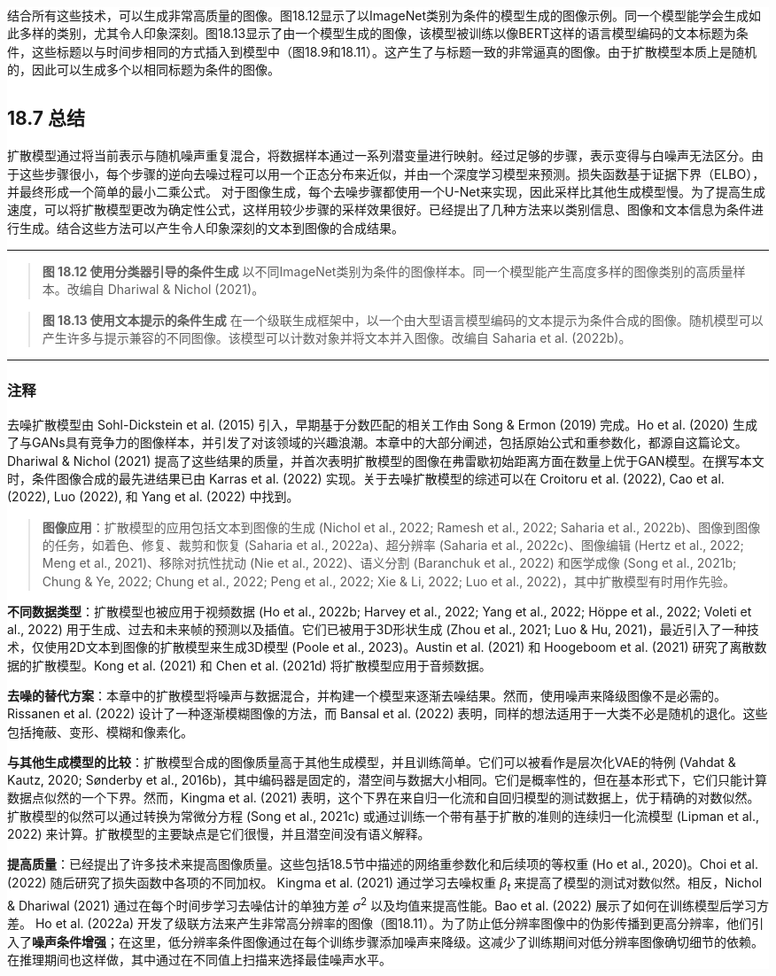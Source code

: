 结合所有这些技术，可以生成非常高质量的图像。图18.12显示了以ImageNet类别为条件的模型生成的图像示例。同一个模型能学会生成如此多样的类别，尤其令人印象深刻。图18.13显示了由一个模型生成的图像，该模型被训练以像BERT这样的语言模型编码的文本标题为条件，这些标题以与时间步相同的方式插入到模型中（图18.9和18.11）。这产生了与标题一致的非常逼真的图像。由于扩散模型本质上是随机的，因此可以生成多个以相同标题为条件的图像。

## 18.7 总结

扩散模型通过将当前表示与随机噪声重复混合，将数据样本通过一系列潜变量进行映射。经过足够的步骤，表示变得与白噪声无法区分。由于这些步骤很小，每个步骤的逆向去噪过程可以用一个正态分布来近似，并由一个深度学习模型来预测。损失函数基于证据下界（ELBO），并最终形成一个简单的最小二乘公式。
对于图像生成，每个去噪步骤都使用一个U-Net来实现，因此采样比其他生成模型慢。为了提高生成速度，可以将扩散模型更改为确定性公式，这样用较少步骤的采样效果很好。已经提出了几种方法来以类别信息、图像和文本信息为条件进行生成。结合这些方法可以产生令人印象深刻的文本到图像的合成结果。

---

> **图 18.12 使用分类器引导的条件生成**
> 以不同ImageNet类别为条件的图像样本。同一个模型能产生高度多样的图像类别的高质量样本。改编自 Dhariwal & Nichol (2021)。

> **图 18.13 使用文本提示的条件生成**
> 在一个级联生成框架中，以一个由大型语言模型编码的文本提示为条件合成的图像。随机模型可以产生许多与提示兼容的不同图像。该模型可以计数对象并将文本并入图像。改编自 Saharia et al. (2022b)。

---

### 注释

去噪扩散模型由 Sohl-Dickstein et al. (2015) 引入，早期基于分数匹配的相关工作由 Song & Ermon (2019) 完成。Ho et al. (2020) 生成了与GANs具有竞争力的图像样本，并引发了对该领域的兴趣浪潮。本章中的大部分阐述，包括原始公式和重参数化，都源自这篇论文。Dhariwal & Nichol (2021) 提高了这些结果的质量，并首次表明扩散模型的图像在弗雷歇初始距离方面在数量上优于GAN模型。在撰写本文时，条件图像合成的最先进结果已由 Karras et al. (2022) 实现。关于去噪扩散模型的综述可以在 Croitoru et al. (2022), Cao et al. (2022), Luo (2022), 和 Yang et al. (2022) 中找到。

> **图像应用**：扩散模型的应用包括文本到图像的生成 (Nichol et al., 2022; Ramesh et al., 2022; Saharia et al., 2022b)、图像到图像的任务，如着色、修复、裁剪和恢复 (Saharia et al., 2022a)、超分辨率 (Saharia et al., 2022c)、图像编辑 (Hertz et al., 2022; Meng et al., 2021)、移除对抗性扰动 (Nie et al., 2022)、语义分割 (Baranchuk et al., 2022) 和医学成像 (Song et al., 2021b; Chung & Ye, 2022; Chung et al., 2022; Peng et al., 2022; Xie & Li, 2022; Luo et al., 2022)，其中扩散模型有时用作先验。
> 
**不同数据类型**：扩散模型也被应用于视频数据 (Ho et al., 2022b; Harvey et al., 2022; Yang et al., 2022; Höppe et al., 2022; Voleti et al., 2022) 用于生成、过去和未来帧的预测以及插值。它们已被用于3D形状生成 (Zhou et al., 2021; Luo & Hu, 2021)，最近引入了一种技术，仅使用2D文本到图像的扩散模型来生成3D模型 (Poole et al., 2023)。Austin et al. (2021) 和 Hoogeboom et al. (2021) 研究了离散数据的扩散模型。Kong et al. (2021) 和 Chen et al. (2021d) 将扩散模型应用于音频数据。

**去噪的替代方案**：本章中的扩散模型将噪声与数据混合，并构建一个模型来逐渐去噪结果。然而，使用噪声来降级图像不是必需的。Rissanen et al. (2022) 设计了一种逐渐模糊图像的方法，而 Bansal et al. (2022) 表明，同样的想法适用于一大类不必是随机的退化。这些包括掩蔽、变形、模糊和像素化。

**与其他生成模型的比较**：扩散模型合成的图像质量高于其他生成模型，并且训练简单。它们可以被看作是层次化VAE的特例 (Vahdat & Kautz, 2020; Sønderby et al., 2016b)，其中编码器是固定的，潜空间与数据大小相同。它们是概率性的，但在基本形式下，它们只能计算数据点似然的一个下界。然而，Kingma et al. (2021) 表明，这个下界在来自归一化流和自回归模型的测试数据上，优于精确的对数似然。扩散模型的似然可以通过转换为常微分方程 (Song et al., 2021c) 或通过训练一个带有基于扩散的准则的连续归一化流模型 (Lipman et al., 2022) 来计算。扩散模型的主要缺点是它们很慢，并且潜空间没有语义解释。

**提高质量**：已经提出了许多技术来提高图像质量。这些包括18.5节中描述的网络重参数化和后续项的等权重 (Ho et al., 2020)。Choi et al. (2022) 随后研究了损失函数中各项的不同加权。
Kingma et al. (2021) 通过学习去噪权重 $\beta_t$ 来提高了模型的测试对数似然。相反，Nichol & Dhariwal (2021) 通过在每个时间步学习去噪估计的单独方差 $\sigma^2$ 以及均值来提高性能。Bao et al. (2022) 展示了如何在训练模型后学习方差。
Ho et al. (2022a) 开发了级联方法来产生非常高分辨率的图像（图18.11）。为了防止低分辨率图像中的伪影传播到更高分辨率，他们引入了**噪声条件增强**；在这里，低分辨率条件图像通过在每个训练步骤添加噪声来降级。这减少了训练期间对低分辨率图像确切细节的依赖。在推理期间也这样做，其中通过在不同值上扫描来选择最佳噪声水平。
